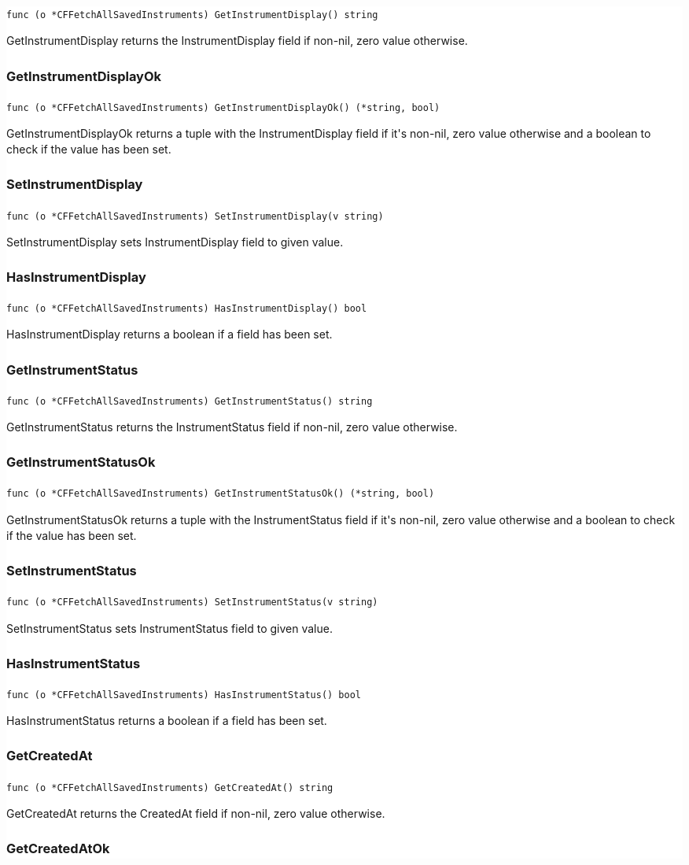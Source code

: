 `func (o *CFFetchAllSavedInstruments) GetInstrumentDisplay() string`

GetInstrumentDisplay returns the InstrumentDisplay field if non-nil, zero value otherwise.

### GetInstrumentDisplayOk

`func (o *CFFetchAllSavedInstruments) GetInstrumentDisplayOk() (*string, bool)`

GetInstrumentDisplayOk returns a tuple with the InstrumentDisplay field if it's non-nil, zero value otherwise
and a boolean to check if the value has been set.

### SetInstrumentDisplay

`func (o *CFFetchAllSavedInstruments) SetInstrumentDisplay(v string)`

SetInstrumentDisplay sets InstrumentDisplay field to given value.

### HasInstrumentDisplay

`func (o *CFFetchAllSavedInstruments) HasInstrumentDisplay() bool`

HasInstrumentDisplay returns a boolean if a field has been set.

### GetInstrumentStatus

`func (o *CFFetchAllSavedInstruments) GetInstrumentStatus() string`

GetInstrumentStatus returns the InstrumentStatus field if non-nil, zero value otherwise.

### GetInstrumentStatusOk

`func (o *CFFetchAllSavedInstruments) GetInstrumentStatusOk() (*string, bool)`

GetInstrumentStatusOk returns a tuple with the InstrumentStatus field if it's non-nil, zero value otherwise
and a boolean to check if the value has been set.

### SetInstrumentStatus

`func (o *CFFetchAllSavedInstruments) SetInstrumentStatus(v string)`

SetInstrumentStatus sets InstrumentStatus field to given value.

### HasInstrumentStatus

`func (o *CFFetchAllSavedInstruments) HasInstrumentStatus() bool`

HasInstrumentStatus returns a boolean if a field has been set.

### GetCreatedAt

`func (o *CFFetchAllSavedInstruments) GetCreatedAt() string`

GetCreatedAt returns the CreatedAt field if non-nil, zero value otherwise.

### GetCreatedAtOk
